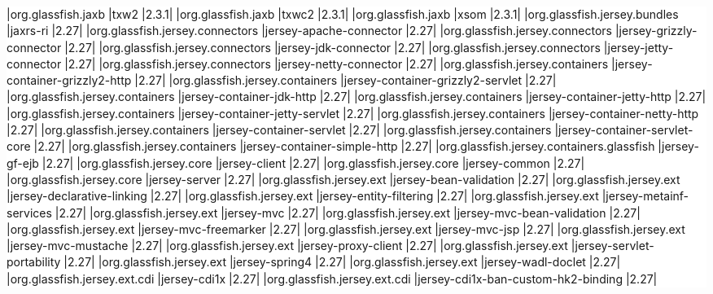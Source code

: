 |org.glassfish.jaxb				|txw2						|2.3.1|
|org.glassfish.jaxb				|txwc2						|2.3.1|
|org.glassfish.jaxb				|xsom						|2.3.1|
|org.glassfish.jersey.bundles			|jaxrs-ri					|2.27|
|org.glassfish.jersey.connectors			|jersey-apache-connector				|2.27|
|org.glassfish.jersey.connectors			|jersey-grizzly-connector			|2.27|
|org.glassfish.jersey.connectors			|jersey-jdk-connector				|2.27|
|org.glassfish.jersey.connectors			|jersey-jetty-connector				|2.27|
|org.glassfish.jersey.connectors			|jersey-netty-connector				|2.27|
|org.glassfish.jersey.containers			|jersey-container-grizzly2-http			|2.27|
|org.glassfish.jersey.containers			|jersey-container-grizzly2-servlet		|2.27|
|org.glassfish.jersey.containers			|jersey-container-jdk-http			|2.27|
|org.glassfish.jersey.containers			|jersey-container-jetty-http			|2.27|
|org.glassfish.jersey.containers			|jersey-container-jetty-servlet			|2.27|
|org.glassfish.jersey.containers			|jersey-container-netty-http			|2.27|
|org.glassfish.jersey.containers			|jersey-container-servlet			|2.27|
|org.glassfish.jersey.containers			|jersey-container-servlet-core			|2.27|
|org.glassfish.jersey.containers			|jersey-container-simple-http			|2.27|
|org.glassfish.jersey.containers.glassfish	|jersey-gf-ejb					|2.27|
|org.glassfish.jersey.core			|jersey-client					|2.27|
|org.glassfish.jersey.core			|jersey-common					|2.27|
|org.glassfish.jersey.core			|jersey-server					|2.27|
|org.glassfish.jersey.ext			|jersey-bean-validation				|2.27|
|org.glassfish.jersey.ext			|jersey-declarative-linking			|2.27|
|org.glassfish.jersey.ext			|jersey-entity-filtering				|2.27|
|org.glassfish.jersey.ext			|jersey-metainf-services				|2.27|
|org.glassfish.jersey.ext			|jersey-mvc					|2.27|
|org.glassfish.jersey.ext			|jersey-mvc-bean-validation			|2.27|
|org.glassfish.jersey.ext			|jersey-mvc-freemarker				|2.27|
|org.glassfish.jersey.ext			|jersey-mvc-jsp					|2.27|
|org.glassfish.jersey.ext			|jersey-mvc-mustache				|2.27|
|org.glassfish.jersey.ext			|jersey-proxy-client				|2.27|
|org.glassfish.jersey.ext			|jersey-servlet-portability			|2.27|
|org.glassfish.jersey.ext			|jersey-spring4					|2.27|
|org.glassfish.jersey.ext			|jersey-wadl-doclet				|2.27|
|org.glassfish.jersey.ext.cdi			|jersey-cdi1x					|2.27|
|org.glassfish.jersey.ext.cdi			|jersey-cdi1x-ban-custom-hk2-binding		|2.27|